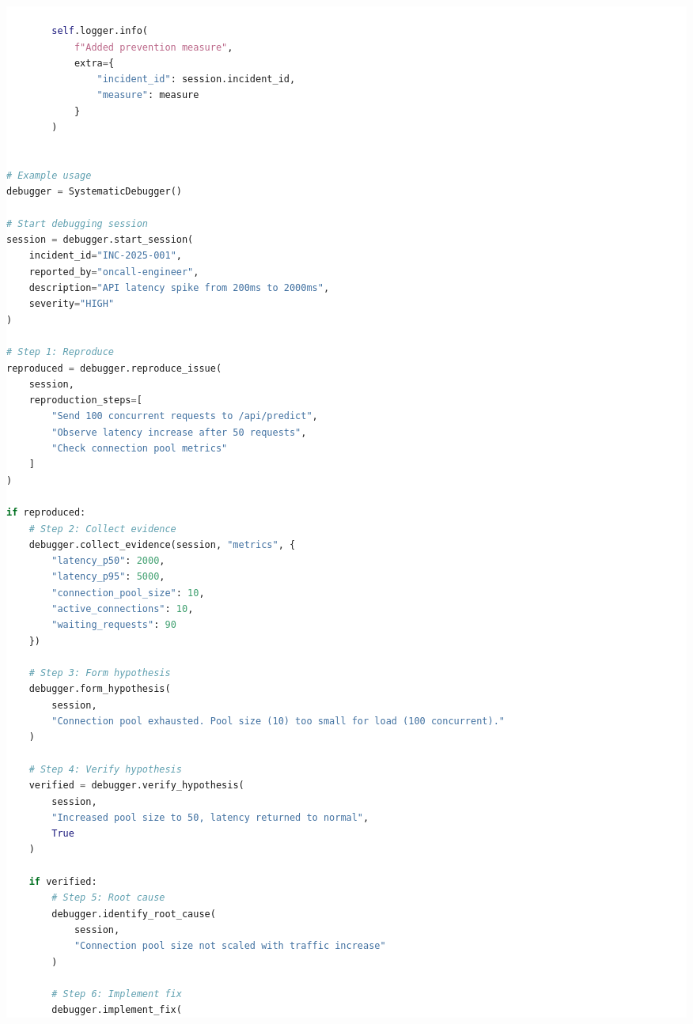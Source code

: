 ```python

        self.logger.info(
            f"Added prevention measure",
            extra={
                "incident_id": session.incident_id,
                "measure": measure
            }
        )


# Example usage
debugger = SystematicDebugger()

# Start debugging session
session = debugger.start_session(
    incident_id="INC-2025-001",
    reported_by="oncall-engineer",
    description="API latency spike from 200ms to 2000ms",
    severity="HIGH"
)

# Step 1: Reproduce
reproduced = debugger.reproduce_issue(
    session,
    reproduction_steps=[
        "Send 100 concurrent requests to /api/predict",
        "Observe latency increase after 50 requests",
        "Check connection pool metrics"
    ]
)

if reproduced:
    # Step 2: Collect evidence
    debugger.collect_evidence(session, "metrics", {
        "latency_p50": 2000,
        "latency_p95": 5000,
        "connection_pool_size": 10,
        "active_connections": 10,
        "waiting_requests": 90
    })

    # Step 3: Form hypothesis
    debugger.form_hypothesis(
        session,
        "Connection pool exhausted. Pool size (10) too small for load (100 concurrent)."
    )

    # Step 4: Verify hypothesis
    verified = debugger.verify_hypothesis(
        session,
        "Increased pool size to 50, latency returned to normal",
        True
    )

    if verified:
        # Step 5: Root cause
        debugger.identify_root_cause(
            session,
            "Connection pool size not scaled with traffic increase"
        )

        # Step 6: Implement fix
        debugger.implement_fix(
```